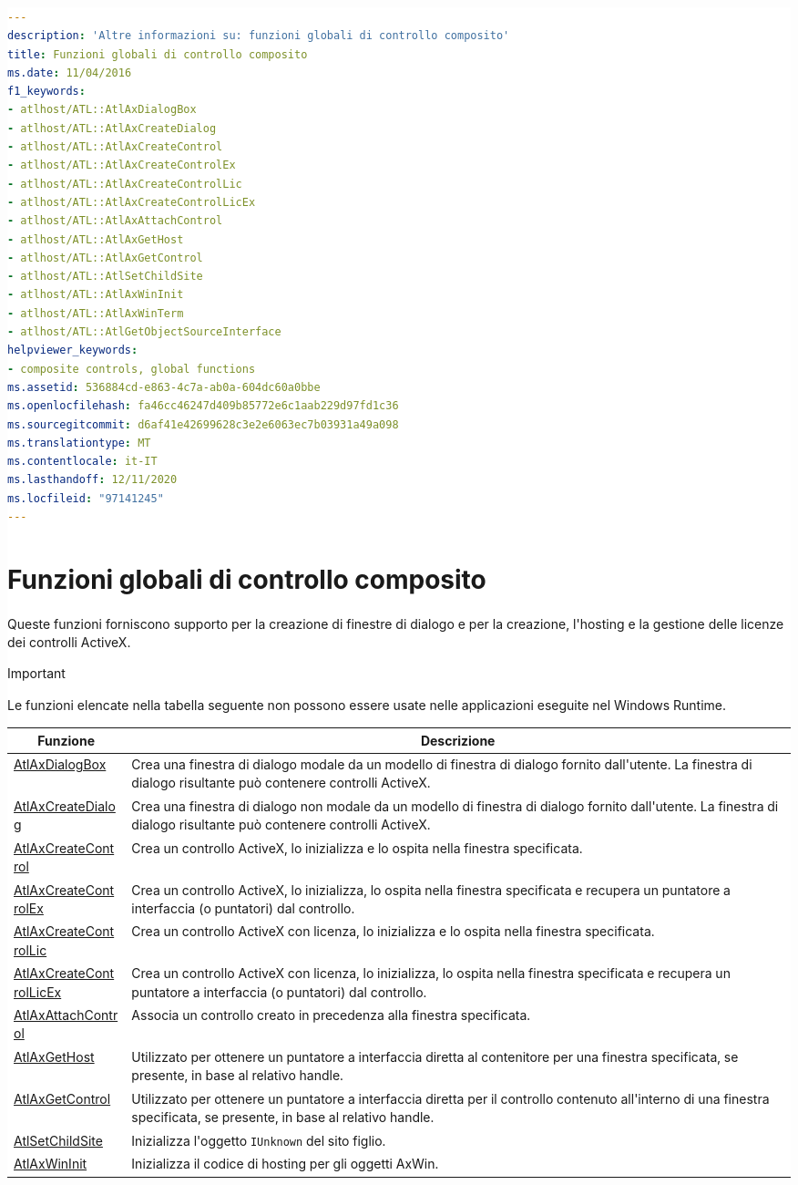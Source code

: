 ```yaml
---
description: 'Altre informazioni su: funzioni globali di controllo composito'
title: Funzioni globali di controllo composito
ms.date: 11/04/2016
f1_keywords:
- atlhost/ATL::AtlAxDialogBox
- atlhost/ATL::AtlAxCreateDialog
- atlhost/ATL::AtlAxCreateControl
- atlhost/ATL::AtlAxCreateControlEx
- atlhost/ATL::AtlAxCreateControlLic
- atlhost/ATL::AtlAxCreateControlLicEx
- atlhost/ATL::AtlAxAttachControl
- atlhost/ATL::AtlAxGetHost
- atlhost/ATL::AtlAxGetControl
- atlhost/ATL::AtlSetChildSite
- atlhost/ATL::AtlAxWinInit
- atlhost/ATL::AtlAxWinTerm
- atlhost/ATL::AtlGetObjectSourceInterface
helpviewer_keywords:
- composite controls, global functions
ms.assetid: 536884cd-e863-4c7a-ab0a-604dc60a0bbe
ms.openlocfilehash: fa46cc46247d409b85772e6c1aab229d97fd1c36
ms.sourcegitcommit: d6af41e42699628c3e2e6063ec7b03931a49a098
ms.translationtype: MT
ms.contentlocale: it-IT
ms.lasthandoff: 12/11/2020
ms.locfileid: "97141245"
---
```

# <a name="composite-control-global-functions"></a>Funzioni globali di controllo composito

Queste funzioni forniscono supporto per la creazione di finestre di dialogo e per la creazione, l'hosting e la gestione delle licenze dei controlli ActiveX.

> [!IMPORTANT]
> Le funzioni elencate nella tabella seguente non possono essere usate nelle applicazioni eseguite nel Windows Runtime.

|Funzione|Descrizione|
|-|-|
|[AtlAxDialogBox](#atlaxdialogbox)|Crea una finestra di dialogo modale da un modello di finestra di dialogo fornito dall'utente. La finestra di dialogo risultante può contenere controlli ActiveX.|
|[AtlAxCreateDialog](#atlaxcreatedialog)|Crea una finestra di dialogo non modale da un modello di finestra di dialogo fornito dall'utente. La finestra di dialogo risultante può contenere controlli ActiveX.|
|[AtlAxCreateControl](#atlaxcreatecontrol)|Crea un controllo ActiveX, lo inizializza e lo ospita nella finestra specificata.|
|[AtlAxCreateControlEx](#atlaxcreatecontrolex)|Crea un controllo ActiveX, lo inizializza, lo ospita nella finestra specificata e recupera un puntatore a interfaccia (o puntatori) dal controllo.|
|[AtlAxCreateControlLic](#atlaxcreatecontrollic)|Crea un controllo ActiveX con licenza, lo inizializza e lo ospita nella finestra specificata.|
|[AtlAxCreateControlLicEx](#atlaxcreatecontrollicex)|Crea un controllo ActiveX con licenza, lo inizializza, lo ospita nella finestra specificata e recupera un puntatore a interfaccia (o puntatori) dal controllo.|
|[AtlAxAttachControl](#atlaxattachcontrol)|Associa un controllo creato in precedenza alla finestra specificata.|
|[AtlAxGetHost](#atlaxgethost)|Utilizzato per ottenere un puntatore a interfaccia diretta al contenitore per una finestra specificata, se presente, in base al relativo handle.|
|[AtlAxGetControl](#atlaxgetcontrol)|Utilizzato per ottenere un puntatore a interfaccia diretta per il controllo contenuto all'interno di una finestra specificata, se presente, in base al relativo handle.|
|[AtlSetChildSite](#atlsetchildsite)|Inizializza l'oggetto `IUnknown` del sito figlio.|
|[AtlAxWinInit](#atlaxwininit)|Inizializza il codice di hosting per gli oggetti AxWin.|